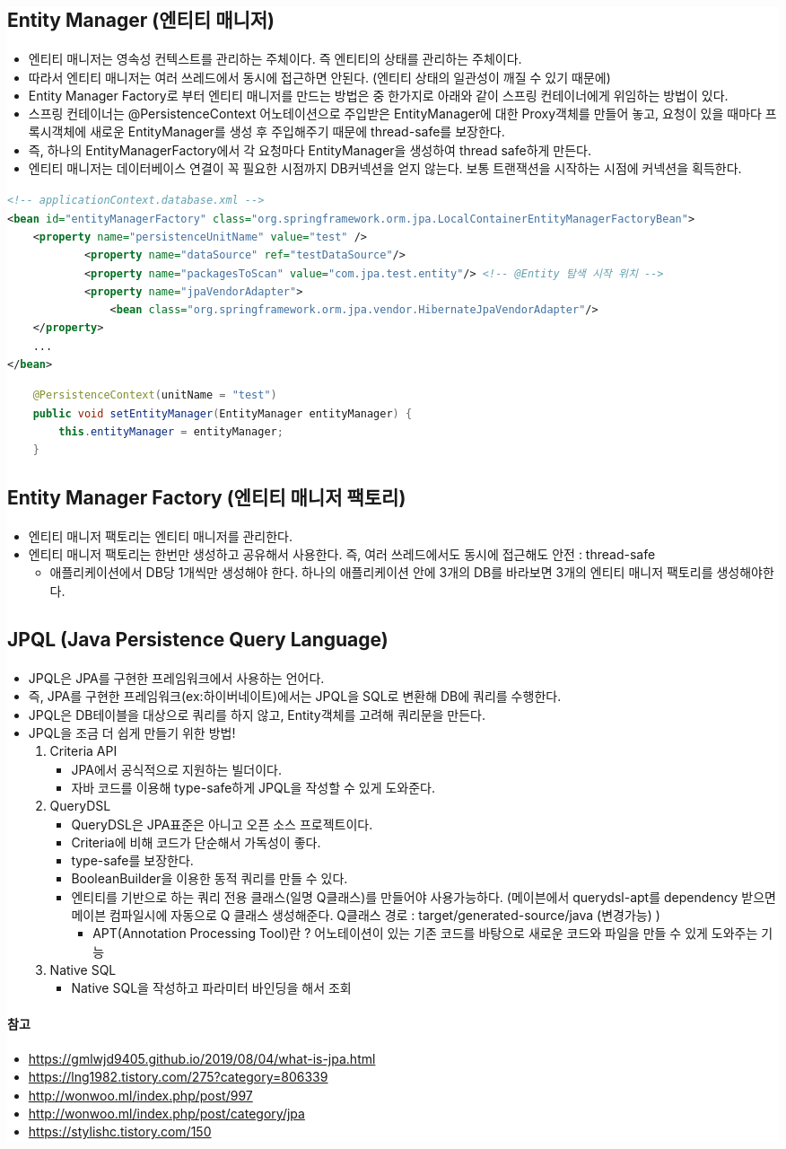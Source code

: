 
## Entity Manager (엔티티 매니저)
- 엔티티 매니저는 영속성 컨텍스트를 관리하는 주체이다. 즉 엔티티의 상태를 관리하는 주체이다.
- 따라서 엔티티 매니저는 여러 쓰레드에서 동시에 접근하면 안된다. (엔티티 상태의 일관성이 깨질 수 있기 때문에)
- Entity Manager Factory로 부터 엔티티 매니저를 만드는 방법은 중 한가지로 아래와 같이 스프링 컨테이너에게 위임하는 방법이 있다.
- 스프링 컨테이너는 @PersistenceContext 어노테이션으로 주입받은 EntityManager에 대한 Proxy객체를 만들어 놓고, 요청이 있을 때마다 프록시객체에 새로운 EntityManager를 생성 후 주입해주기 때문에 thread-safe를 보장한다.
- 즉, 하나의 EntityManagerFactory에서 각 요청마다 EntityManager을 생성하여 thread safe하게 만든다.
- 엔티티 매니저는 데이터베이스 연결이 꼭 필요한 시점까지 DB커넥션을 얻지 않는다. 보통 트랜잭션을 시작하는 시점에 커넥션을 획득한다.

```xml
<!-- applicationContext.database.xml -->
<bean id="entityManagerFactory" class="org.springframework.orm.jpa.LocalContainerEntityManagerFactoryBean">
    <property name="persistenceUnitName" value="test" />
            <property name="dataSource" ref="testDataSource"/>
            <property name="packagesToScan" value="com.jpa.test.entity"/> <!-- @Entity 탐색 시작 위치 -->
            <property name="jpaVendorAdapter">
                <bean class="org.springframework.orm.jpa.vendor.HibernateJpaVendorAdapter"/>
	</property>
    ...
</bean>
```

```java
    @PersistenceContext(unitName = "test")
    public void setEntityManager(EntityManager entityManager) {
        this.entityManager = entityManager;
    }
```

## Entity Manager Factory (엔티티 매니저 팩토리)
- 엔티티 매니저 팩토리는 엔티티 매니저를 관리한다.
- 엔티티 매니저 팩토리는 한번만 생성하고 공유해서 사용한다. 즉, 여러 쓰레드에서도 동시에 접근해도 안전 : thread-safe
    * 애플리케이션에서 DB당 1개씩만 생성해야 한다. 하나의 애플리케이션 안에 3개의 DB를 바라보면 3개의 엔티티 매니저 팩토리를 생성해야한다.

## JPQL (Java Persistence Query Language)
- JPQL은 JPA를 구현한 프레임워크에서 사용하는 언어다.
- 즉, JPA를 구현한 프레임워크(ex:하이버네이트)에서는 JPQL을 SQL로 변환해 DB에 쿼리를 수행한다.
- JPQL은 DB테이블을 대상으로 쿼리를 하지 않고, Entity객체를 고려해 쿼리문을 만든다.
- JPQL을 조금 더 쉽게 만들기 위한 방법!
    1. Criteria API
        - JPA에서 공식적으로 지원하는 빌더이다.
        - 자바 코드를 이용해 type-safe하게 JPQL을 작성할 수 있게 도와준다.
    2. QueryDSL
        - QueryDSL은 JPA표준은 아니고 오픈 소스 프로젝트이다.
        - Criteria에 비해 코드가 단순해서 가독성이 좋다.
        - type-safe를 보장한다.
        - BooleanBuilder을 이용한 동적 쿼리를 만들 수 있다.
        - 엔티티를 기반으로 하는 쿼리 전용 클래스(일명 Q클래스)를 만들어야 사용가능하다. (메이븐에서 querydsl-apt를 dependency 받으면 메이븐 컴파일시에 자동으로 Q 클래스 생성해준다. Q클래스 경로 : target/generated-source/java (변경가능) )
            - APT(Annotation Processing Tool)란 ? 어노테이션이 있는 기존 코드를 바탕으로 새로운 코드와 파일을 만들 수 있게 도와주는 기능
    3. Native SQL
        - Native SQL을 작성하고 파라미터 바인딩을 해서 조회

#### 참고
- <https://gmlwjd9405.github.io/2019/08/04/what-is-jpa.html>
- <https://lng1982.tistory.com/275?category=806339>
- <http://wonwoo.ml/index.php/post/997>
- <http://wonwoo.ml/index.php/post/category/jpa>
- <https://stylishc.tistory.com/150>
